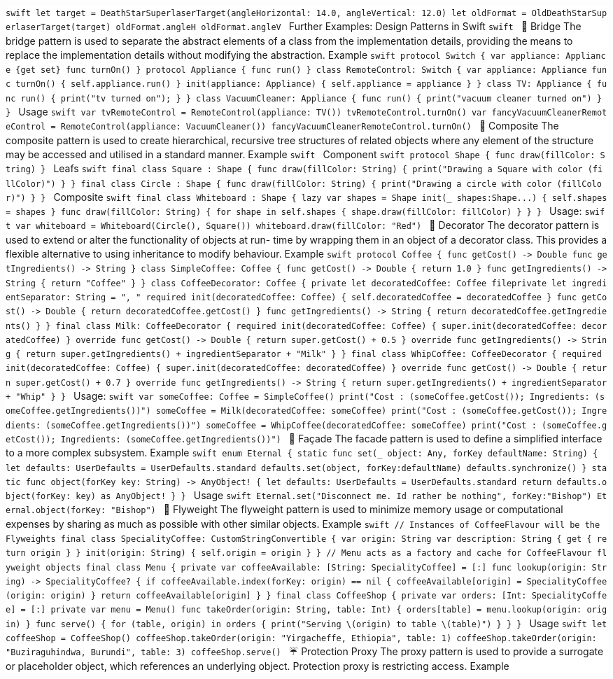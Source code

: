 ```swift let target = DeathStarSuperlaserTarget(angleHorizontal: 14.0, angleVertical: 12.0) let oldFormat = OldDeathStarSuperlaserTarget(target) oldFormat.angleH oldFormat.angleV ``` Further Examples: Design Patterns in Swift ```swift ``` 🌉 Bridge The bridge pattern is used to separate the abstract elements of a class from the implementation details, providing the means to replace the implementation details without modifying the abstraction. Example ```swift protocol Switch { var appliance: Appliance {get set} func turnOn() } protocol Appliance { func run() } class RemoteControl: Switch { var appliance: Appliance func turnOn() { self.appliance.run() } init(appliance: Appliance) { self.appliance = appliance } } class TV: Appliance { func run() { print("tv turned on"); } } class VacuumCleaner: Appliance { func run() { print("vacuum cleaner turned on") } } ``` Usage ```swift var tvRemoteControl = RemoteControl(appliance: TV()) tvRemoteControl.turnOn() var fancyVacuumCleanerRemoteControl = RemoteControl(appliance: VacuumCleaner()) fancyVacuumCleanerRemoteControl.turnOn() ``` 🌿 Composite The composite pattern is used to create hierarchical, recursive tree structures of related objects where any element of the structure may be accessed and utilised in a standard manner. Example ```swift ``` Component ```swift protocol Shape { func draw(fillColor: String) } ``` Leafs ```swift final class Square : Shape { func draw(fillColor: String) { print("Drawing a Square with color (fillColor)") } } final class Circle : Shape { func draw(fillColor: String) { print("Drawing a circle with color (fillColor)") } } ``` Composite ```swift final class Whiteboard : Shape { lazy var shapes = Shape init(_ shapes:Shape...) { self.shapes = shapes } func draw(fillColor: String) { for shape in self.shapes { shape.draw(fillColor: fillColor) } } } ``` Usage: ```swift var whiteboard = Whiteboard(Circle(), Square()) whiteboard.draw(fillColor: "Red") ``` 🍧 Decorator The decorator pattern is used to extend or alter the functionality of objects at run- time by wrapping them in an object of a decorator class. This provides a flexible alternative to using inheritance to modify behaviour. Example ```swift protocol Coffee { func getCost() -> Double func getIngredients() -> String } class SimpleCoffee: Coffee { func getCost() -> Double { return 1.0 } func getIngredients() -> String { return "Coffee" } } class CoffeeDecorator: Coffee { private let decoratedCoffee: Coffee fileprivate let ingredientSeparator: String = ", " required init(decoratedCoffee: Coffee) { self.decoratedCoffee = decoratedCoffee } func getCost() -> Double { return decoratedCoffee.getCost() } func getIngredients() -> String { return decoratedCoffee.getIngredients() } } final class Milk: CoffeeDecorator { required init(decoratedCoffee: Coffee) { super.init(decoratedCoffee: decoratedCoffee) } override func getCost() -> Double { return super.getCost() + 0.5 } override func getIngredients() -> String { return super.getIngredients() + ingredientSeparator + "Milk" } } final class WhipCoffee: CoffeeDecorator { required init(decoratedCoffee: Coffee) { super.init(decoratedCoffee: decoratedCoffee) } override func getCost() -> Double { return super.getCost() + 0.7 } override func getIngredients() -> String { return super.getIngredients() + ingredientSeparator + "Whip" } } ``` Usage: ```swift var someCoffee: Coffee = SimpleCoffee() print("Cost : (someCoffee.getCost()); Ingredients: (someCoffee.getIngredients())") someCoffee = Milk(decoratedCoffee: someCoffee) print("Cost : (someCoffee.getCost()); Ingredients: (someCoffee.getIngredients())") someCoffee = WhipCoffee(decoratedCoffee: someCoffee) print("Cost : (someCoffee.getCost()); Ingredients: (someCoffee.getIngredients())") ``` 🎁 Façade The facade pattern is used to define a simplified interface to a more complex subsystem. Example ```swift enum Eternal { static func set(_ object: Any, forKey defaultName: String) { let defaults: UserDefaults = UserDefaults.standard defaults.set(object, forKey:defaultName) defaults.synchronize() } static func object(forKey key: String) -> AnyObject! { let defaults: UserDefaults = UserDefaults.standard return defaults.object(forKey: key) as AnyObject! } } ``` Usage ```swift Eternal.set("Disconnect me. Id rather be nothing", forKey:"Bishop") Eternal.object(forKey: "Bishop") ``` 🍃 Flyweight The flyweight pattern is used to minimize memory usage or computational expenses by sharing as much as possible with other similar objects. Example ```swift // Instances of CoffeeFlavour will be the Flyweights final class SpecialityCoffee: CustomStringConvertible { var origin: String var description: String { get { return origin } } init(origin: String) { self.origin = origin } } // Menu acts as a factory and cache for CoffeeFlavour flyweight objects final class Menu { private var coffeeAvailable: [String: SpecialityCoffee] = [:] func lookup(origin: String) -> SpecialityCoffee? { if coffeeAvailable.index(forKey: origin) == nil { coffeeAvailable[origin] = SpecialityCoffee(origin: origin) } return coffeeAvailable[origin] } } final class CoffeeShop { private var orders: [Int: SpecialityCoffee] = [:] private var menu = Menu() func takeOrder(origin: String, table: Int) { orders[table] = menu.lookup(origin: origin) } func serve() { for (table, origin) in orders { print("Serving \(origin) to table \(table)") } } } ``` Usage ```swift let coffeeShop = CoffeeShop() coffeeShop.takeOrder(origin: "Yirgacheffe, Ethiopia", table: 1) coffeeShop.takeOrder(origin: "Buziraguhindwa, Burundi", table: 3) coffeeShop.serve() ``` ☔ Protection Proxy The proxy pattern is used to provide a surrogate or placeholder object, which references an underlying object. Protection proxy is restricting access. Example